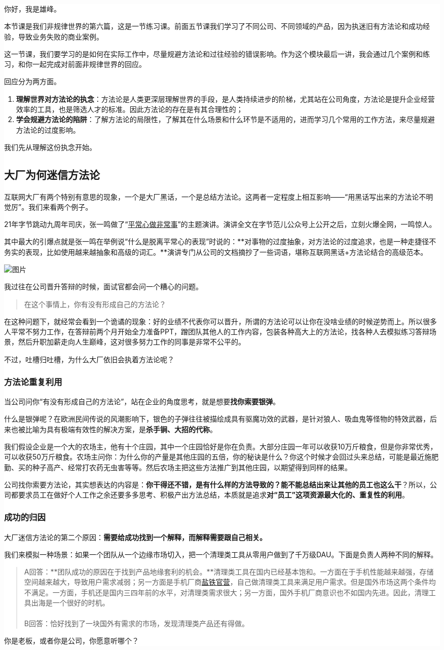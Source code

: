 你好，我是雄峰。

本节课是我们非规律世界的第六篇，这是一节练习课。前面五节课我们学习了不同公司、不同领域的产品，因为执迷旧有方法论和成功经验，导致业务失败的商业案例。

这一节课，我们要学习的是如何在实际工作中，尽量规避方法论和过往经验的错误影响。作为这个模块最后一讲，我会通过几个案例和练习，和你一起完成对前面非规律世界的回应。

回应分为两方面。

1. **理解世界对方法论的执念**：方法论是人类更深层理解世界的手段，是人类持续进步的阶梯，尤其站在公司角度，方法论是提升企业经营效率的工具，也是筛选人才的标准。因此方法论的存在是有其合理性的；
2. **学会规避方法论的陷阱**：了解方法论的局限性，了解其在什么场景和什么环节是不适用的，进而学习几个常用的工作方法，来尽量规避方法论的过度影响。

我们先从理解这份执念开始。

## 大厂为何迷信方法论

互联网大厂有两个特别有意思的现象，一个是大厂黑话，一个是总结方法论。这两者一定程度上相互影响——“用黑话写出来的方法论不明觉厉”。我们来看两个例子。

21年字节跳动九周年司庆，张一鸣做了“[平常心做非常事](https://mp.weixin.qq.com/s/AgvuGQuHjstezvZAA7Wcpw)”的主题演讲。演讲全文在字节范儿公众号上公开之后，立刻火爆全网，一鸣惊人。

其中最大的引爆点就是张一鸣在举例说“什么是脱离平常心的表现”时说的：**对事物的过度抽象，对方法论的过度追求，也是一种走捷径不务实的表现，比如使用越来越抽象和高级的词汇。**演讲专门从公司的文档摘抄了一些词语，堪称互联网黑话+方法论结合的高级范本。

![图片](https://static001.geekbang.org/resource/image/a5/47/a57ab50f6f900a77a14b2c57ab135947.jpg?wh=1022x443)

我过往在公司晋升答辩的时候，面试官都会问一个糟心的问题。

> 在这个事情上，你有没有形成自己的方法论？

在这种问题下，就经常会看到一个诡谲的现象：好的业绩不代表你可以晋升，所谓的方法论可以让你在没啥业绩的时候逆势而上。所以很多人平常不努力工作，在答辩前两个月开始全力准备PPT，蹭团队其他人的工作内容，包装各种高大上的方法论，找各种人去模拟练习答辩场景，然后升职加薪走向人生巅峰，这对很多努力工作的同事是非常不公平的。

不过，吐槽归吐槽，为什么大厂依旧会执着方法论呢？

### 方法论重复利用

当公司问你“有没有形成自己的方法论”，站在企业的角度思考，就是想要**找你索要银弹**。

什么是银弹呢？在欧洲民间传说的风潮影响下，银色的子弹往往被描绘成具有驱魔功效的武器，是针对狼人、吸血鬼等怪物的特效武器，后来也被比喻为具有极端有效性的解决方案，是**杀手锏、大招的代称**。

我们假设企业是一个大的农场主，他有十个庄园，其中一个庄园恰好是你在负责。大部分庄园一年可以收获10万斤粮食，但是你非常优秀，可以收获50万斤粮食。农场主问你：为什么你的产量是其他庄园的五倍，你的秘诀是什么？你这个时候才会回过头来总结，可能是最近施肥勤、买的种子高产、经常打农药无虫害等等。然后农场主把这些方法推广到其他庄园，以期望得到同样的结果。

公司找你索要方法论，其实想表达的内容是：**你干得还不错，是有什么样的方法导致的？能不能总结出来让其他的员工也这么干**？所以，公司都要求员工在做好个人工作之余还要多多思考、积极产出方法总结，本质就是追求**对“员工”这项资源最大化的、重复性的利用**。

### **成功的归因**

大厂迷信方法论的第二个原因：**需要给成功找到一个解释，而解释需要跟自己相关。**

我们来模拟一种场景：如果一个团队从一个边缘市场切入，把一个清理类工具从零用户做到了千万级DAU。下面是负责人两种不同的解释。

> A回答：**团队成功的原因在于找到产品地缘套利的机会。**清理类工具在国内已经基本饱和。一方面在于手机性能越来越强，存储空间越来越大，导致用户需求减弱；另一方面是手机厂商[盐铁官营](http://time.geekbang.org/column/article/548476)，自己做清理类工具来满足用户需求。但是国外市场这两个条件均不满足。一方面，手机还是国内三四年前的水平，对清理类需求很大；另一方面，国外手机厂商意识也不如国内先进。因此，清理工具出海是一个很好的时机。  
> 　  
> B回答：恰好找到了一块国外有需求的市场，发现清理类产品还有得做。

你是老板，或者你是公司，你愿意听哪个？
